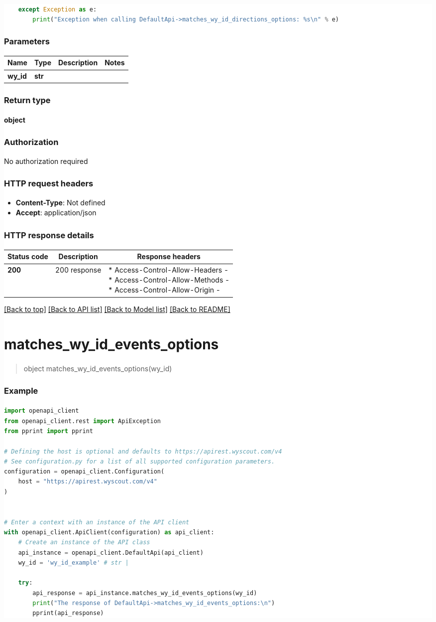 ```python
    except Exception as e:
        print("Exception when calling DefaultApi->matches_wy_id_directions_options: %s\n" % e)
```



### Parameters


Name | Type | Description  | Notes
------------- | ------------- | ------------- | -------------
 **wy_id** | **str**|  | 

### Return type

**object**

### Authorization

No authorization required

### HTTP request headers

 - **Content-Type**: Not defined
 - **Accept**: application/json

### HTTP response details

| Status code | Description | Response headers |
|-------------|-------------|------------------|
**200** | 200 response |  * Access-Control-Allow-Headers -  <br>  * Access-Control-Allow-Methods -  <br>  * Access-Control-Allow-Origin -  <br>  |

[[Back to top]](#) [[Back to API list]](../README.md#documentation-for-api-endpoints) [[Back to Model list]](../README.md#documentation-for-models) [[Back to README]](../README.md)

# **matches_wy_id_events_options**
> object matches_wy_id_events_options(wy_id)



### Example


```python
import openapi_client
from openapi_client.rest import ApiException
from pprint import pprint

# Defining the host is optional and defaults to https://apirest.wyscout.com/v4
# See configuration.py for a list of all supported configuration parameters.
configuration = openapi_client.Configuration(
    host = "https://apirest.wyscout.com/v4"
)


# Enter a context with an instance of the API client
with openapi_client.ApiClient(configuration) as api_client:
    # Create an instance of the API class
    api_instance = openapi_client.DefaultApi(api_client)
    wy_id = 'wy_id_example' # str | 

    try:
        api_response = api_instance.matches_wy_id_events_options(wy_id)
        print("The response of DefaultApi->matches_wy_id_events_options:\n")
        pprint(api_response)
```